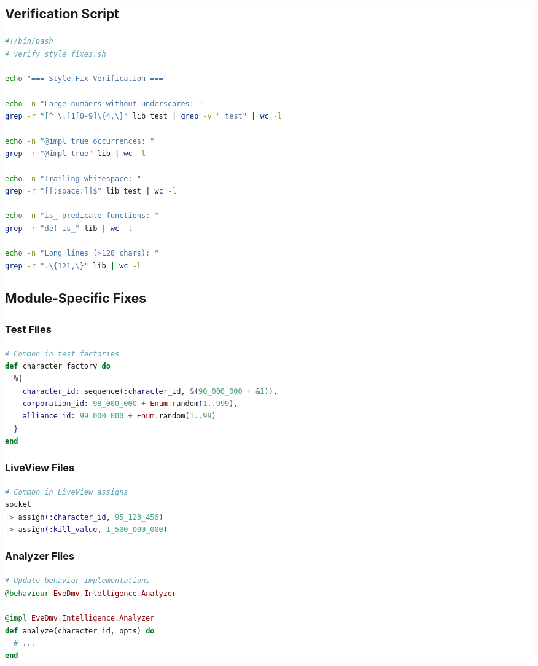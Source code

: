 ## Verification Script

```bash
#!/bin/bash
# verify_style_fixes.sh

echo "=== Style Fix Verification ==="

echo -n "Large numbers without underscores: "
grep -r "[^_\.]1[0-9]\{4,\}" lib test | grep -v "_test" | wc -l

echo -n "@impl true occurrences: "
grep -r "@impl true" lib | wc -l

echo -n "Trailing whitespace: "
grep -r "[[:space:]]$" lib test | wc -l

echo -n "is_ predicate functions: "
grep -r "def is_" lib | wc -l

echo -n "Long lines (>120 chars): "
grep -r ".\{121,\}" lib | wc -l
```

## Module-Specific Fixes

### Test Files
```elixir
# Common in test factories
def character_factory do
  %{
    character_id: sequence(:character_id, &(90_000_000 + &1)),
    corporation_id: 98_000_000 + Enum.random(1..999),
    alliance_id: 99_000_000 + Enum.random(1..99)
  }
end
```

### LiveView Files
```elixir
# Common in LiveView assigns
socket
|> assign(:character_id, 95_123_456)
|> assign(:kill_value, 1_500_000_000)
```

### Analyzer Files
```elixir
# Update behavior implementations
@behaviour EveDmv.Intelligence.Analyzer

@impl EveDmv.Intelligence.Analyzer
def analyze(character_id, opts) do
  # ...
end
```
